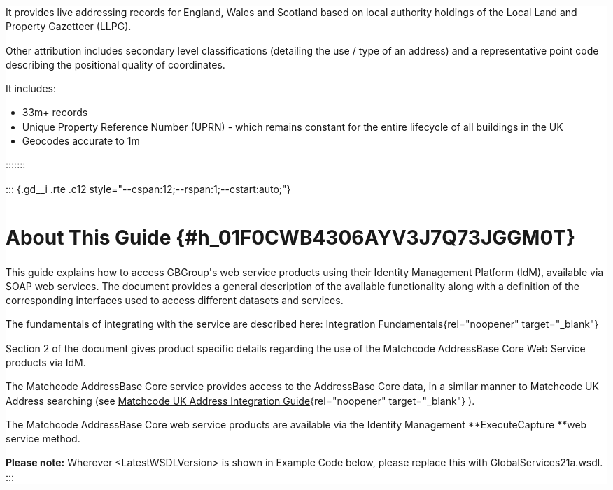 </div>

<div>

It provides live addressing records for England, Wales and Scotland
based on local authority holdings of the Local Land and Property
Gazetteer (LLPG).

Other attribution includes secondary level classifications (detailing
the use / type of an address) and a representative point code describing
the positional quality of coordinates.

It includes:

- 33m+ records
- Unique Property Reference Number (UPRN) - which remains constant for
  the entire lifecycle of all buildings in the UK
- Geocodes accurate to 1m

</div>

</div>
:::::::

::: {.gd__i .rte .c12 style="--cspan:12;--rspan:1;--cstart:auto;"}
# About This Guide {#h_01F0CWB4306AYV3J7Q73JGGM0T}

This guide explains how to access GBGroup\'s web service products using
their Identity Management Platform (IdM), available via SOAP web
services. The document provides a general description of the available
functionality along with a definition of the corresponding interfaces
used to access different datasets and services.

The fundamentals of integrating with the service are described here:
[Integration
Fundamentals](/developers/matchcode/general-information/integration-fundamentals/ "Integration Fundamentals"){rel="noopener"
target="_blank"} 

Section 2 of the document gives product specific details regarding the
use of the Matchcode AddressBase Core Web Service products via IdM.

The Matchcode AddressBase Core service provides access to the
AddressBase Core data, in a similar manner to Matchcode UK Address
searching (see [Matchcode UK Address Integration
Guide](/developers/matchcode/integration-guides/address-web-service-integration-guide/ "Address Web Service Integration Guide"){rel="noopener"
target="_blank"} ). 

The Matchcode AddressBase Core web service products are available via
the Identity Management **ExecuteCapture **web service method.

**Please note:** Wherever \<LatestWSDLVersion\> is shown in Example Code
below, please replace this with GlobalServices21a.wsdl.
:::

